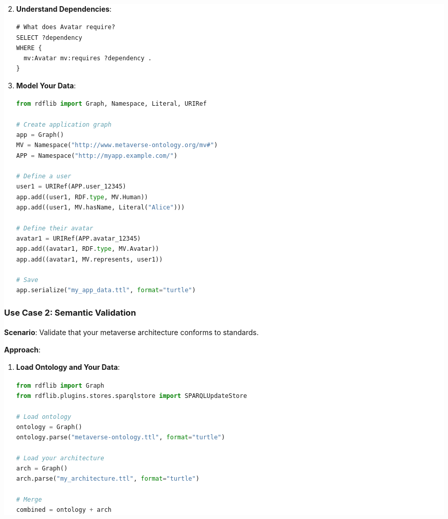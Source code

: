 2. **Understand Dependencies**:
   ```sparql
   # What does Avatar require?
   SELECT ?dependency
   WHERE {
     mv:Avatar mv:requires ?dependency .
   }
   ```

3. **Model Your Data**:
   ```python
   from rdflib import Graph, Namespace, Literal, URIRef

   # Create application graph
   app = Graph()
   MV = Namespace("http://www.metaverse-ontology.org/mv#")
   APP = Namespace("http://myapp.example.com/")

   # Define a user
   user1 = URIRef(APP.user_12345)
   app.add((user1, RDF.type, MV.Human))
   app.add((user1, MV.hasName, Literal("Alice")))

   # Define their avatar
   avatar1 = URIRef(APP.avatar_12345)
   app.add((avatar1, RDF.type, MV.Avatar))
   app.add((avatar1, MV.represents, user1))

   # Save
   app.serialize("my_app_data.ttl", format="turtle")
   ```

### Use Case 2: Semantic Validation

**Scenario**: Validate that your metaverse architecture conforms to standards.

**Approach**:

1. **Load Ontology and Your Data**:
   ```python
   from rdflib import Graph
   from rdflib.plugins.stores.sparqlstore import SPARQLUpdateStore

   # Load ontology
   ontology = Graph()
   ontology.parse("metaverse-ontology.ttl", format="turtle")

   # Load your architecture
   arch = Graph()
   arch.parse("my_architecture.ttl", format="turtle")

   # Merge
   combined = ontology + arch
   ```

